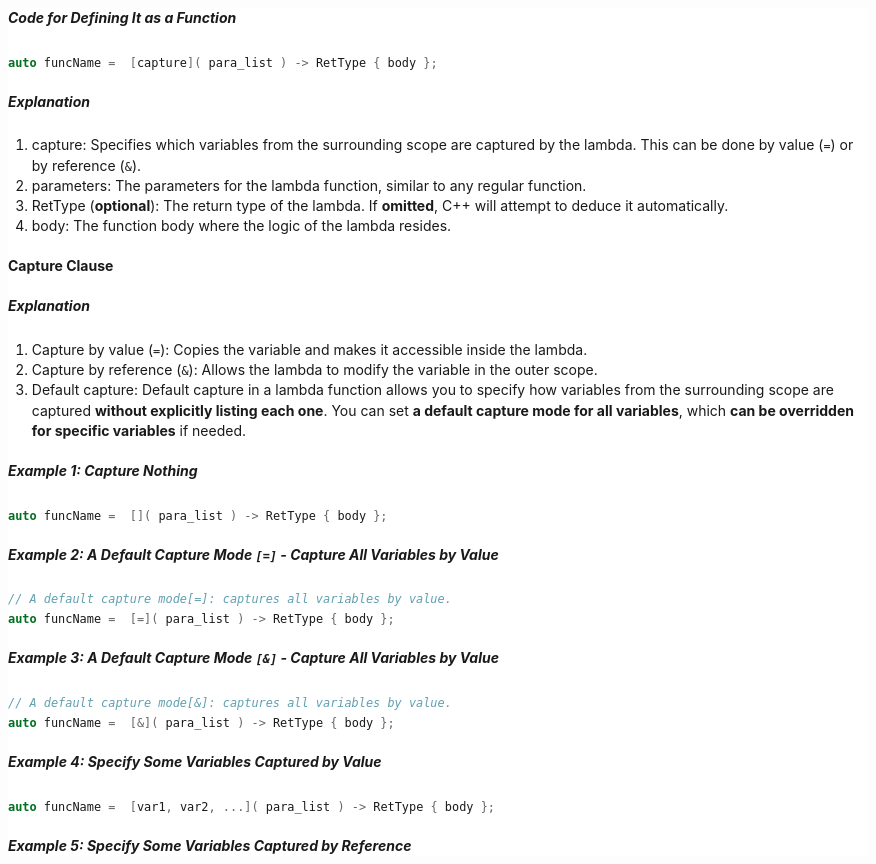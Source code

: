 ##### Code for Defining It as a Function

```CPP
auto funcName =  [capture]( para_list ) -> RetType { body };
```

##### Explanation

1. capture: Specifies which variables from the surrounding scope are captured by the lambda. This
   can be done by value (`=`) or by reference (`&`).
2. parameters: The parameters for the lambda function, similar to any regular function.
3. RetType (**optional**): The return type of the lambda. If **omitted**, C++ will attempt to deduce
   it automatically.
4. body: The function body where the logic of the lambda resides.

#### Capture Clause

##### Explanation

1. Capture by value (`=`): Copies the variable and makes it accessible inside the lambda.
2. Capture by reference (`&`): Allows the lambda to modify the variable in the outer scope.
3. Default capture: Default capture in a lambda function allows you to specify how variables from
   the surrounding scope are captured **without explicitly listing each one**. You can set **a
   default capture mode for all variables**, which **can be overridden for specific variables** if
   needed.

##### Example 1: Capture Nothing

```CPP
auto funcName =  []( para_list ) -> RetType { body };
```

##### Example 2: A Default Capture Mode `[=]` - Capture All Variables by Value

```CPP
// A default capture mode[=]: captures all variables by value.
auto funcName =  [=]( para_list ) -> RetType { body };
```

##### Example 3: A Default Capture Mode `[&]` - Capture All Variables by Value

```CPP
// A default capture mode[&]: captures all variables by value.
auto funcName =  [&]( para_list ) -> RetType { body };
```

##### Example 4: Specify Some Variables Captured by Value

```CPP
auto funcName =  [var1, var2, ...]( para_list ) -> RetType { body };
```

##### Example 5: Specify Some Variables Captured by Reference
